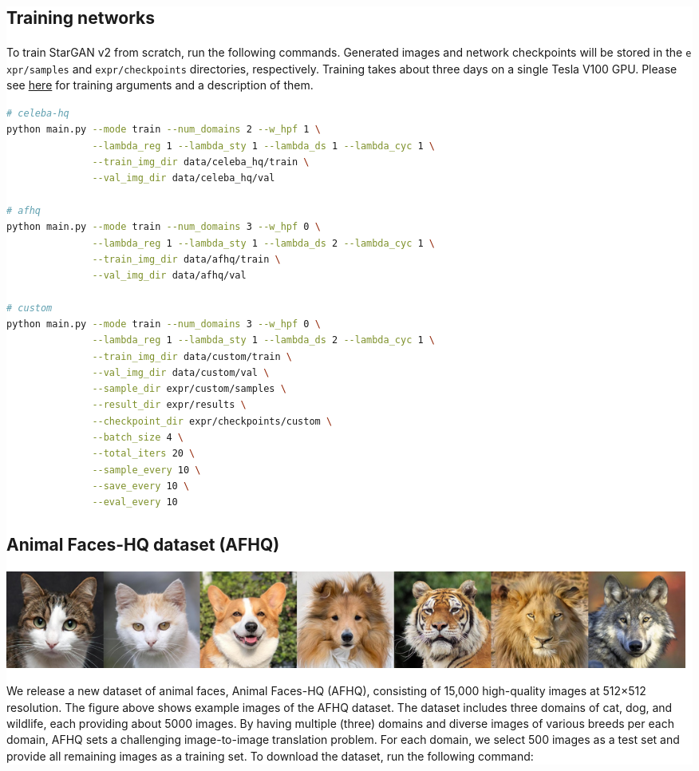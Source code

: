 

## Training networks
To train StarGAN v2 from scratch, run the following commands. Generated images and network checkpoints will be stored in the `expr/samples` and `expr/checkpoints` directories, respectively. Training takes about three days on a single Tesla V100 GPU. Please see [here](https://github.com/clovaai/stargan-v2/blob/master/main.py#L86-L179) for training arguments and a description of them.

```bash
# celeba-hq
python main.py --mode train --num_domains 2 --w_hpf 1 \
               --lambda_reg 1 --lambda_sty 1 --lambda_ds 1 --lambda_cyc 1 \
               --train_img_dir data/celeba_hq/train \
               --val_img_dir data/celeba_hq/val

# afhq
python main.py --mode train --num_domains 3 --w_hpf 0 \
               --lambda_reg 1 --lambda_sty 1 --lambda_ds 2 --lambda_cyc 1 \
               --train_img_dir data/afhq/train \
               --val_img_dir data/afhq/val

# custom
python main.py --mode train --num_domains 3 --w_hpf 0 \
               --lambda_reg 1 --lambda_sty 1 --lambda_ds 2 --lambda_cyc 1 \
               --train_img_dir data/custom/train \
               --val_img_dir data/custom/val \
               --sample_dir expr/custom/samples \
               --result_dir expr/results \
               --checkpoint_dir expr/checkpoints/custom \
               --batch_size 4 \
               --total_iters 20 \
               --sample_every 10 \
               --save_every 10 \
               --eval_every 10
```

## Animal Faces-HQ dataset (AFHQ)

<p align="left"><img width="99%" src="assets/afhq_dataset.jpg" /></p>

We release a new dataset of animal faces, Animal Faces-HQ (AFHQ), consisting of 15,000 high-quality images at 512×512 resolution. The figure above shows example images of the AFHQ dataset. The dataset includes three domains of cat, dog, and wildlife, each providing about 5000 images. By having multiple (three) domains and diverse images of various breeds per each domain, AFHQ sets a challenging image-to-image translation problem. For each domain, we select 500 images as a test set and provide all remaining images as a training set. To download the dataset, run the following command:
